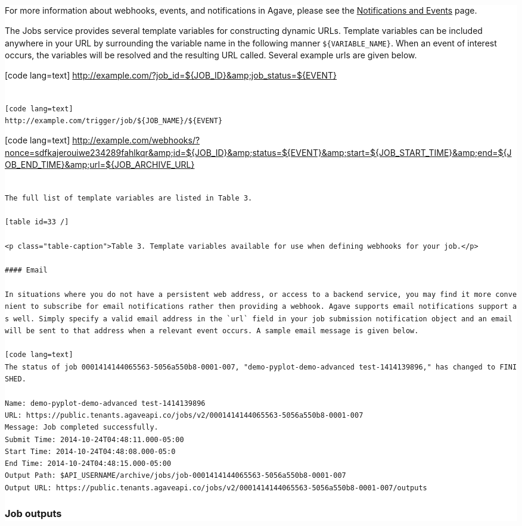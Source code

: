 <aside class="notice">For more information about webhooks, events, and notifications in Agave, please see the <a href="http://agaveapi.co/notifications-and-events/" title="Notifications and Events">Notifications and Events</a> page.</aside>

The Jobs service provides several template variables for constructing dynamic URLs. Template variables can be included anywhere in your URL by surrounding the variable name in the following manner `${VARIABLE_NAME}`. When an event of interest occurs, the variables will be resolved and the resulting URL called. Several example urls are given below.

[code lang=text]
http://example.com/?job_id=${JOB_ID}&amp;job_status=${EVENT}
```

[code lang=text]
http://example.com/trigger/job/${JOB_NAME}/${EVENT}
```

[code lang=text]
http://example.com/webhooks/?nonce=sdfkajerouiwe234289fahlkqr&amp;id=${JOB_ID}&amp;status=${EVENT}&amp;start=${JOB_START_TIME}&amp;end=${JOB_END_TIME}&amp;url=${JOB_ARCHIVE_URL}
```

The full list of template variables are listed in Table 3.

[table id=33 /]

<p class="table-caption">Table 3. Template variables available for use when defining webhooks for your job.</p>

#### Email  

In situations where you do not have a persistent web address, or access to a backend service, you may find it more convenient to subscribe for email notifications rather then providing a webhook. Agave supports email notifications support as well. Simply specify a valid email address in the `url` field in your job submission notification object and an email will be sent to that address when a relevant event occurs. A sample email message is given below.

[code lang=text]
The status of job 0001414144065563-5056a550b8-0001-007, "demo-pyplot-demo-advanced test-1414139896," has changed to FINISHED.

Name: demo-pyplot-demo-advanced test-1414139896
URL: https://public.tenants.agaveapi.co/jobs/v2/0001414144065563-5056a550b8-0001-007
Message: Job completed successfully.
Submit Time: 2014-10-24T04:48:11.000-05:00
Start Time: 2014-10-24T04:48:08.000-05:0
End Time: 2014-10-24T04:48:15.000-05:00
Output Path: $API_USERNAME/archive/jobs/job-0001414144065563-5056a550b8-0001-007
Output URL: https://public.tenants.agaveapi.co/jobs/v2/0001414144065563-5056a550b8-0001-007/outputs
```

### Job outputs  
